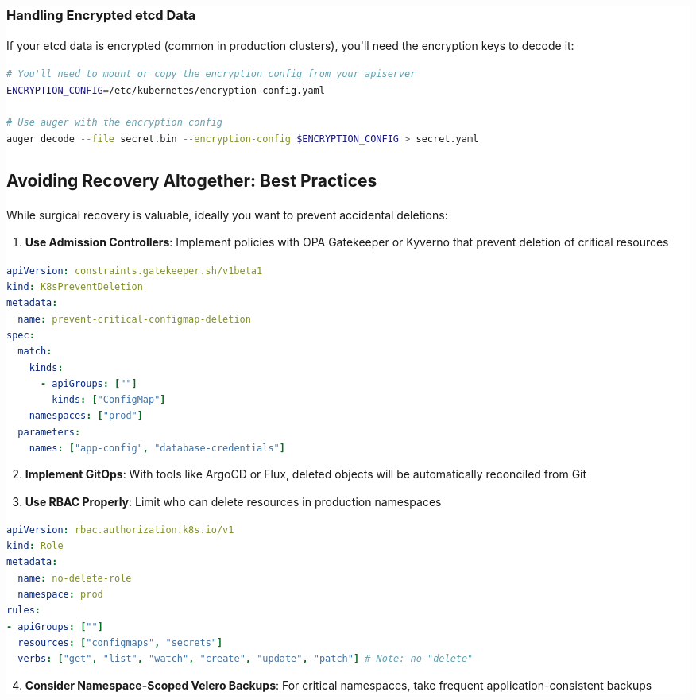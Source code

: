 ### Handling Encrypted etcd Data

If your etcd data is encrypted (common in production clusters), you'll need the encryption keys to decode it:

```bash
# You'll need to mount or copy the encryption config from your apiserver
ENCRYPTION_CONFIG=/etc/kubernetes/encryption-config.yaml

# Use auger with the encryption config
auger decode --file secret.bin --encryption-config $ENCRYPTION_CONFIG > secret.yaml
```

## Avoiding Recovery Altogether: Best Practices

While surgical recovery is valuable, ideally you want to prevent accidental deletions:

1. **Use Admission Controllers**: Implement policies with OPA Gatekeeper or Kyverno that prevent deletion of critical resources

```yaml
apiVersion: constraints.gatekeeper.sh/v1beta1
kind: K8sPreventDeletion
metadata:
  name: prevent-critical-configmap-deletion
spec:
  match:
    kinds:
      - apiGroups: [""]
        kinds: ["ConfigMap"]
    namespaces: ["prod"]
  parameters:
    names: ["app-config", "database-credentials"]
```

2. **Implement GitOps**: With tools like ArgoCD or Flux, deleted objects will be automatically reconciled from Git

3. **Use RBAC Properly**: Limit who can delete resources in production namespaces

```yaml
apiVersion: rbac.authorization.k8s.io/v1
kind: Role
metadata:
  name: no-delete-role
  namespace: prod
rules:
- apiGroups: [""]
  resources: ["configmaps", "secrets"]
  verbs: ["get", "list", "watch", "create", "update", "patch"] # Note: no "delete"
```

4. **Consider Namespace-Scoped Velero Backups**: For critical namespaces, take frequent application-consistent backups

